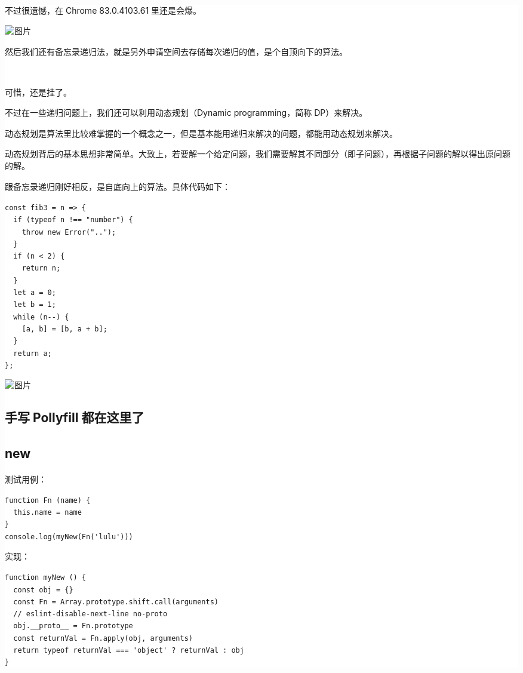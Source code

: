 不过很遗憾，在 Chrome 83.0.4103.61 里还是会爆。

![图片](https://mmbiz.qpic.cn/mmbiz_png/y0rsINPrlZwiaiaDhnq7zdoCEsbMhMzSk7CTmtENaFaWpco5TfC0GM3aPAoCQycrADXNc1fJJRGVZrKJrK7MzMbw/640?wx_fmt=png&tp=webp&wxfrom=5&wx_lazy=1&wx_co=1)

然后我们还有备忘录递归法，就是另外申请空间去存储每次递归的值，是个自顶向下的算法。

![图片](data:image/gif;base64,iVBORw0KGgoAAAANSUhEUgAAAAEAAAABCAYAAAAfFcSJAAAADUlEQVQImWNgYGBgAAAABQABh6FO1AAAAABJRU5ErkJggg==)

可惜，还是挂了。

不过在一些递归问题上，我们还可以利用动态规划（Dynamic programming，简称 DP）来解决。

动态规划是算法里比较难掌握的一个概念之一，但是基本能用递归来解决的问题，都能用动态规划来解决。

动态规划背后的基本思想非常简单。大致上，若要解一个给定问题，我们需要解其不同部分（即子问题），再根据子问题的解以得出原问题的解。

跟备忘录递归刚好相反，是自底向上的算法。具体代码如下：

```
const fib3 = n => {
  if (typeof n !== "number") {
    throw new Error("..");
  }
  if (n < 2) {
    return n;
  }
  let a = 0;
  let b = 1;
  while (n--) {
    [a, b] = [b, a + b];
  }
  return a;
};
```

![图片](https://mmbiz.qpic.cn/mmbiz_png/y0rsINPrlZwiaiaDhnq7zdoCEsbMhMzSk7G0QGujzicKeQTKgDibn03VrqBSQGnLY3eHbicBKRVuAjVhjxvZWkRqwEw/640?wx_fmt=png&tp=webp&wxfrom=5&wx_lazy=1&wx_co=1)





##  手写 Pollyfill 都在这里了

## new

测试用例：

```
function Fn (name) {
  this.name = name
}
console.log(myNew(Fn('lulu')))
```

实现：

```
function myNew () {
  const obj = {}
  const Fn = Array.prototype.shift.call(arguments)
  // eslint-disable-next-line no-proto
  obj.__proto__ = Fn.prototype
  const returnVal = Fn.apply(obj, arguments)
  return typeof returnVal === 'object' ? returnVal : obj
}
```
